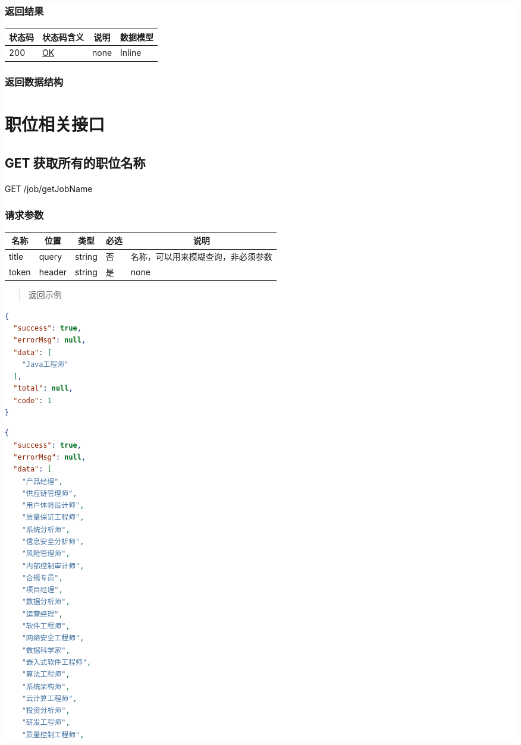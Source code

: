 ### 返回结果

|状态码|状态码含义|说明|数据模型|
|---|---|---|---|
|200|[OK](https://tools.ietf.org/html/rfc7231#section-6.3.1)|none|Inline|

### 返回数据结构

# 职位相关接口

## GET 获取所有的职位名称

GET /job/getJobName

### 请求参数

|名称|位置|类型|必选|说明|
|---|---|---|---|---|
|title|query|string| 否 |名称，可以用来模糊查询，非必须参数|
|token|header|string| 是 |none|

> 返回示例

```json
{
  "success": true,
  "errorMsg": null,
  "data": [
    "Java工程师"
  ],
  "total": null,
  "code": 1
}
```

```json
{
  "success": true,
  "errorMsg": null,
  "data": [
    "产品经理",
    "供应链管理师",
    "用户体验设计师",
    "质量保证工程师",
    "系统分析师",
    "信息安全分析师",
    "风险管理师",
    "内部控制审计师",
    "合规专员",
    "项目经理",
    "数据分析师",
    "运营经理",
    "软件工程师",
    "网络安全工程师",
    "数据科学家",
    "嵌入式软件工程师",
    "算法工程师",
    "系统架构师",
    "云计算工程师",
    "投资分析师",
    "研发工程师",
    "质量控制工程师",
```